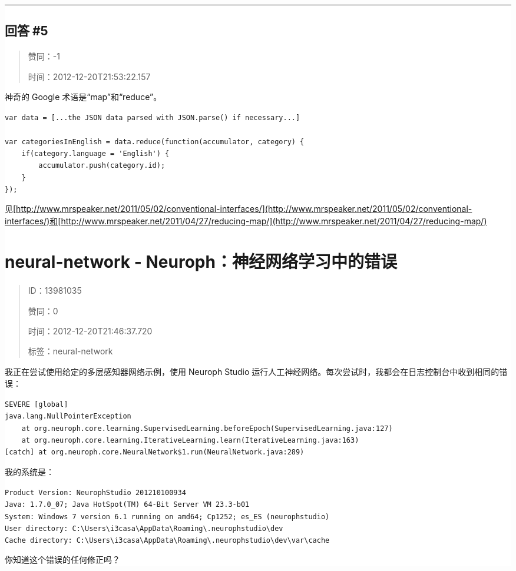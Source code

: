 * * *

## 回答 #5

> 赞同：-1
> 
> 时间：2012-12-20T21:53:22.157

神奇的 Google 术语是“map”和“reduce”。

```
var data = [...the JSON data parsed with JSON.parse() if necessary...]

var categoriesInEnglish = data.reduce(function(accumulator, category) {
    if(category.language = 'English') {
        accumulator.push(category.id);
    }
}); 
```

见[http://www.mrspeaker.net/2011/05/02/conventional-interfaces/](http://www.mrspeaker.net/2011/05/02/conventional-interfaces/)和[http://www.mrspeaker.net/2011/04/27/reducing-map/](http://www.mrspeaker.net/2011/04/27/reducing-map/)

# neural-network - Neuroph：神经网络学习中的错误

> ID：13981035
> 
> 赞同：0
> 
> 时间：2012-12-20T21:46:37.720
> 
> 标签：neural-network

我正在尝试使用给定的多层感知器网络示例，使用 Neuroph Studio 运行人工神经网络。每次尝试时，我都会在日志控制台中收到相同的错误：

```
SEVERE [global]
java.lang.NullPointerException
    at org.neuroph.core.learning.SupervisedLearning.beforeEpoch(SupervisedLearning.java:127)
    at org.neuroph.core.learning.IterativeLearning.learn(IterativeLearning.java:163)
[catch] at org.neuroph.core.NeuralNetwork$1.run(NeuralNetwork.java:289) 
```

我的系统是：

```
Product Version: NeurophStudio 201210100934
Java: 1.7.0_07; Java HotSpot(TM) 64-Bit Server VM 23.3-b01
System: Windows 7 version 6.1 running on amd64; Cp1252; es_ES (neurophstudio)
User directory: C:\Users\i3casa\AppData\Roaming\.neurophstudio\dev
Cache directory: C:\Users\i3casa\AppData\Roaming\.neurophstudio\dev\var\cache 
```

你知道这个错误的任何修正吗？

